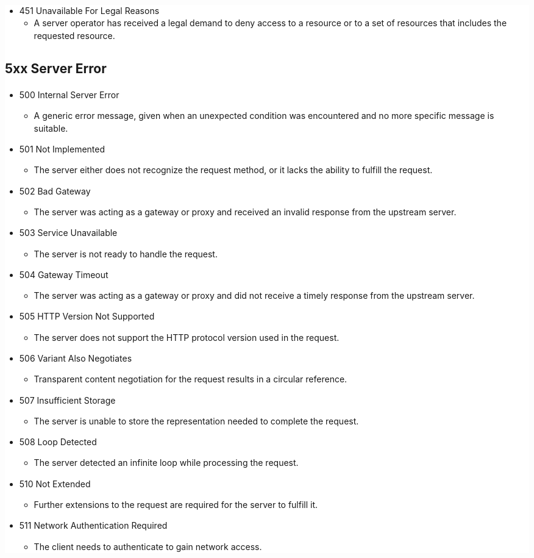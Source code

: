 - 451 Unavailable For Legal Reasons
    - A server operator has received a legal demand to deny access to a resource or to a set of resources that includes the requested resource.

## 5xx Server Error


- 500 Internal Server Error
    - A generic error message, given when an unexpected condition was encountered and no more specific message is suitable.

- 501 Not Implemented
    - The server either does not recognize the request method, or it lacks the ability to fulfill the request.

- 502 Bad Gateway
    - The server was acting as a gateway or proxy and received an invalid response from the upstream server.

- 503 Service Unavailable
    - The server is not ready to handle the request.

- 504 Gateway Timeout
    - The server was acting as a gateway or proxy and did not receive a timely response from the upstream server.

- 505 HTTP Version Not Supported
    - The server does not support the HTTP protocol version used in the request.

- 506 Variant Also Negotiates
    - Transparent content negotiation for the request results in a circular reference.

- 507 Insufficient Storage
    - The server is unable to store the representation needed to complete the request.

- 508 Loop Detected 
    - The server detected an infinite loop while processing the request.

- 510 Not Extended
    - Further extensions to the request are required for the server to fulfill it.

- 511 Network Authentication Required
    - The client needs to authenticate to gain network access.

